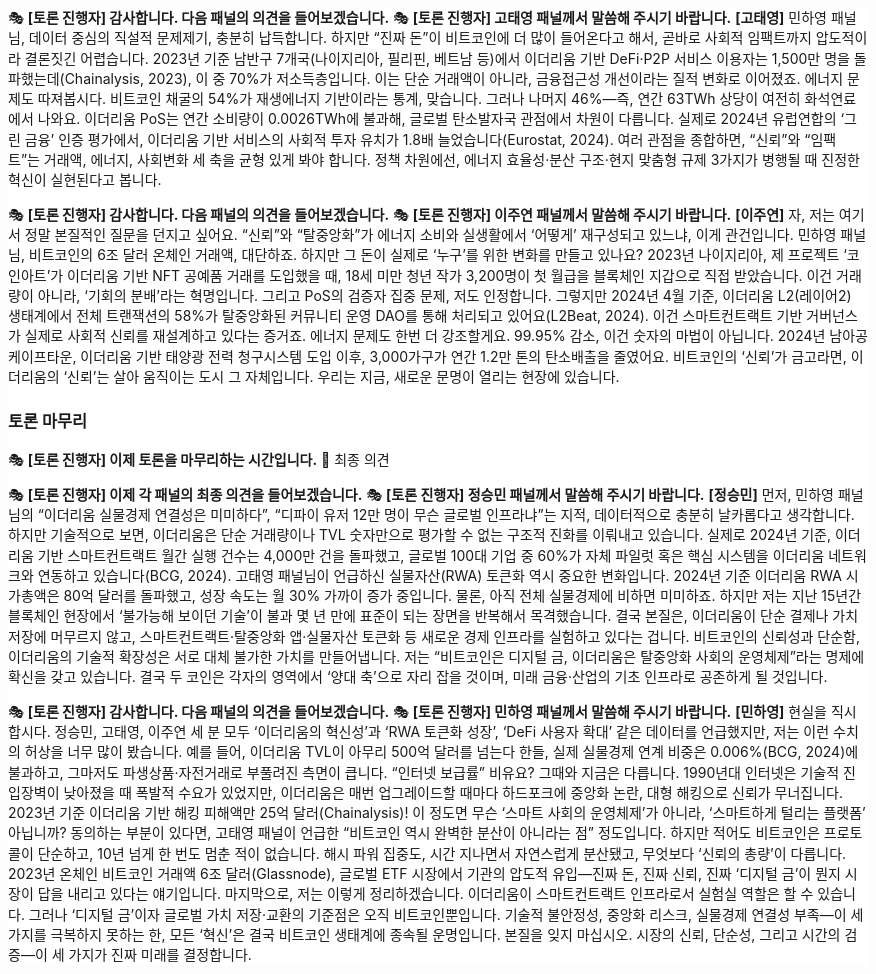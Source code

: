 🎭 **[토론 진행자] 감사합니다. 다음 패널의 의견을 들어보겠습니다.**
🎭 **[토론 진행자] 고태영 패널께서 말씀해 주시기 바랍니다.**
**[고태영]** 민하영 패널님, 데이터 중심의 직설적 문제제기, 충분히 납득합니다. 하지만 “진짜 돈”이 비트코인에 더 많이 들어온다고 해서, 곧바로 사회적 임팩트까지 압도적이라 결론짓긴 어렵습니다. 2023년 기준 남반구 7개국(나이지리아, 필리핀, 베트남 등)에서 이더리움 기반 DeFi·P2P 서비스 이용자는 1,500만 명을 돌파했는데(Chainalysis, 2023), 이 중 70%가 저소득층입니다. 이는 단순 거래액이 아니라, 금융접근성 개선이라는 질적 변화로 이어졌죠.
에너지 문제도 따져봅시다. 비트코인 채굴의 54%가 재생에너지 기반이라는 통계, 맞습니다. 그러나 나머지 46%—즉, 연간 63TWh 상당이 여전히 화석연료에서 나와요. 이더리움 PoS는 연간 소비량이 0.0026TWh에 불과해, 글로벌 탄소발자국 관점에서 차원이 다릅니다. 실제로 2024년 유럽연합의 ‘그린 금융’ 인증 평가에서, 이더리움 기반 서비스의 사회적 투자 유치가 1.8배 늘었습니다(Eurostat, 2024).
여러 관점을 종합하면, “신뢰”와 “임팩트”는 거래액, 에너지, 사회변화 세 축을 균형 있게 봐야 합니다. 정책 차원에선, 에너지 효율성·분산 구조·현지 맞춤형 규제 3가지가 병행될 때 진정한 혁신이 실현된다고 봅니다.

🎭 **[토론 진행자] 감사합니다. 다음 패널의 의견을 들어보겠습니다.**
🎭 **[토론 진행자] 이주연 패널께서 말씀해 주시기 바랍니다.**
**[이주연]** 자, 저는 여기서 정말 본질적인 질문을 던지고 싶어요. “신뢰”와 “탈중앙화”가 에너지 소비와 실생활에서 ‘어떻게’ 재구성되고 있느냐, 이게 관건입니다. 민하영 패널님, 비트코인의 6조 달러 온체인 거래액, 대단하죠. 하지만 그 돈이 실제로 ‘누구’를 위한 변화를 만들고 있나요? 2023년 나이지리아, 제 프로젝트 ‘코인아트’가 이더리움 기반 NFT 공예품 거래를 도입했을 때, 18세 미만 청년 작가 3,200명이 첫 월급을 블록체인 지갑으로 직접 받았습니다. 이건 거래량이 아니라, ‘기회의 분배’라는 혁명입니다.
그리고 PoS의 검증자 집중 문제, 저도 인정합니다. 그렇지만 2024년 4월 기준, 이더리움 L2(레이어2) 생태계에서 전체 트랜잭션의 58%가 탈중앙화된 커뮤니티 운영 DAO를 통해 처리되고 있어요(L2Beat, 2024). 이건 스마트컨트랙트 기반 거버넌스가 실제로 사회적 신뢰를 재설계하고 있다는 증거죠.
에너지 문제도 한번 더 강조할게요. 99.95% 감소, 이건 숫자의 마법이 아닙니다. 2024년 남아공 케이프타운, 이더리움 기반 태양광 전력 청구시스템 도입 이후, 3,000가구가 연간 1.2만 톤의 탄소배출을 줄였어요. 비트코인의 ‘신뢰’가 금고라면, 이더리움의 ‘신뢰’는 살아 움직이는 도시 그 자체입니다. 우리는 지금, 새로운 문명이 열리는 현장에 있습니다.

### 토론 마무리

🎭 **[토론 진행자] 이제 토론을 마무리하는 시간입니다.**
📢 최종 의견

🎭 **[토론 진행자] 이제 각 패널의 최종 의견을 들어보겠습니다.**
🎭 **[토론 진행자] 정승민 패널께서 말씀해 주시기 바랍니다.**
**[정승민]** 먼저, 민하영 패널님의 “이더리움 실물경제 연결성은 미미하다”, “디파이 유저 12만 명이 무슨 글로벌 인프라냐”는 지적, 데이터적으로 충분히 날카롭다고 생각합니다. 하지만 기술적으로 보면, 이더리움은 단순 거래량이나 TVL 숫자만으로 평가할 수 없는 구조적 진화를 이뤄내고 있습니다. 실제로 2024년 기준, 이더리움 기반 스마트컨트랙트 월간 실행 건수는 4,000만 건을 돌파했고, 글로벌 100대 기업 중 60%가 자체 파일럿 혹은 핵심 시스템을 이더리움 네트워크와 연동하고 있습니다(BCG, 2024).
고태영 패널님이 언급하신 실물자산(RWA) 토큰화 역시 중요한 변화입니다. 2024년 기준 이더리움 RWA 시가총액은 80억 달러를 돌파했고, 성장 속도는 월 30% 가까이 증가 중입니다. 물론, 아직 전체 실물경제에 비하면 미미하죠. 하지만 저는 지난 15년간 블록체인 현장에서 ‘불가능해 보이던 기술’이 불과 몇 년 만에 표준이 되는 장면을 반복해서 목격했습니다.
결국 본질은, 이더리움이 단순 결제나 가치저장에 머무르지 않고, 스마트컨트랙트·탈중앙화 앱·실물자산 토큰화 등 새로운 경제 인프라를 실험하고 있다는 겁니다. 비트코인의 신뢰성과 단순함, 이더리움의 기술적 확장성은 서로 대체 불가한 가치를 만들어냅니다. 저는 “비트코인은 디지털 금, 이더리움은 탈중앙화 사회의 운영체제”라는 명제에 확신을 갖고 있습니다. 결국 두 코인은 각자의 영역에서 ‘양대 축’으로 자리 잡을 것이며, 미래 금융·산업의 기초 인프라로 공존하게 될 것입니다.

🎭 **[토론 진행자] 감사합니다. 다음 패널의 의견을 들어보겠습니다.**
🎭 **[토론 진행자] 민하영 패널께서 말씀해 주시기 바랍니다.**
**[민하영]** 현실을 직시합시다. 정승민, 고태영, 이주연 세 분 모두 ‘이더리움의 혁신성’과 ‘RWA 토큰화 성장’, ‘DeFi 사용자 확대’ 같은 데이터를 언급했지만, 저는 이런 수치의 허상을 너무 많이 봤습니다. 예를 들어, 이더리움 TVL이 아무리 500억 달러를 넘는다 한들, 실제 실물경제 연계 비중은 0.006%(BCG, 2024)에 불과하고, 그마저도 파생상품·자전거래로 부풀려진 측면이 큽니다. “인터넷 보급률” 비유요? 그때와 지금은 다릅니다. 1990년대 인터넷은 기술적 진입장벽이 낮아졌을 때 폭발적 수요가 있었지만, 이더리움은 매번 업그레이드할 때마다 하드포크에 중앙화 논란, 대형 해킹으로 신뢰가 무너집니다. 2023년 기준 이더리움 기반 해킹 피해액만 25억 달러(Chainalysis)! 이 정도면 무슨 ‘스마트 사회의 운영체제’가 아니라, ‘스마트하게 털리는 플랫폼’ 아닙니까?
동의하는 부분이 있다면, 고태영 패널이 언급한 “비트코인 역시 완벽한 분산이 아니라는 점” 정도입니다. 하지만 적어도 비트코인은 프로토콜이 단순하고, 10년 넘게 한 번도 멈춘 적이 없습니다. 해시 파워 집중도, 시간 지나면서 자연스럽게 분산됐고, 무엇보다 ‘신뢰의 총량’이 다릅니다. 2023년 온체인 비트코인 거래액 6조 달러(Glassnode), 글로벌 ETF 시장에서 기관의 압도적 유입—진짜 돈, 진짜 신뢰, 진짜 ‘디지털 금’이 뭔지 시장이 답을 내리고 있다는 얘기입니다.
마지막으로, 저는 이렇게 정리하겠습니다. 이더리움이 스마트컨트랙트 인프라로서 실험실 역할은 할 수 있습니다. 그러나 ‘디지털 금’이자 글로벌 가치 저장·교환의 기준점은 오직 비트코인뿐입니다. 기술적 불안정성, 중앙화 리스크, 실물경제 연결성 부족—이 세 가지를 극복하지 못하는 한, 모든 ‘혁신’은 결국 비트코인 생태계에 종속될 운명입니다. 본질을 잊지 마십시오. 시장의 신뢰, 단순성, 그리고 시간의 검증—이 세 가지가 진짜 미래를 결정합니다.
